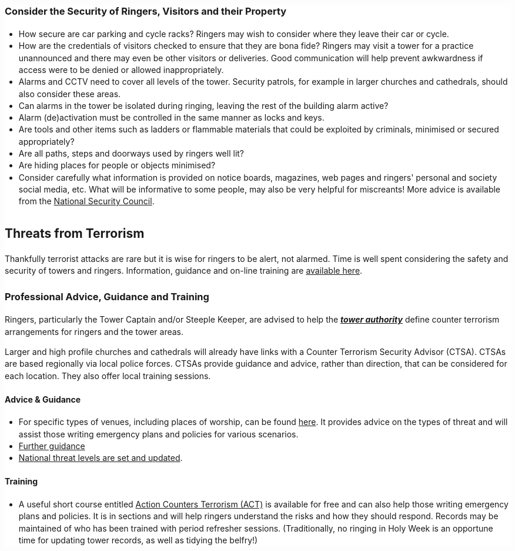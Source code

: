 ### Consider the Security of Ringers, Visitors and their Property

- How secure are car parking and cycle racks? Ringers may wish to consider where they leave their car or cycle.
- How are the credentials of visitors checked to ensure that they are bona fide? Ringers may visit a tower for a practice unannounced and there may even be other visitors or deliveries. Good communication will help prevent awkwardness if access were to be denied or allowed inappropriately.
- Alarms and CCTV need to cover all levels of the tower. Security patrols, for example in larger churches and cathedrals, should also consider these areas.
- Can alarms in the tower be isolated during ringing, leaving the rest of the building alarm active?
- Alarm (de)activation must be controlled in the same manner as locks and keys.
- Are tools and other items such as ladders or flammable materials that could be exploited by criminals, minimised or secured appropriately?
- Are all paths, steps and doorways used by ringers well lit?
- Are hiding places for people or objects minimised?
- Consider carefully what information is provided on notice boards, magazines, web pages and ringers' personal and society social media, etc. What will be informative to some people, may also be very helpful for miscreants! More advice is available from the [National Security Council](https://ncsc.gov.uk).

## Threats from Terrorism

Thankfully terrorist attacks are rare but it is wise for ringers to be alert, not alarmed. Time is well spent considering the safety and security of towers and ringers. Information, guidance and on-line training are [available here](https://gov.uk/government/organisations/national-counter-terrorism-security-office).

### Professional Advice, Guidance and Training

Ringers, particularly the Tower Captain and/or Steeple Keeper, are advised to help the ***[tower authority](https://runningatower.cccbr.org.uk/docs/glossary/#tower-authority)*** define counter terrorism arrangements for ringers and the tower areas.

Larger and high profile churches and cathedrals will already have links with a Counter Terrorism Security Advisor (CTSA). CTSAs are based regionally via local police forces. CTSAs provide guidance and advice, rather than direction, that can be considered for each location. They also offer local training sessions.

#### Advice & Guidance
- For specific types of venues, including places of worship, can be found [here](https://gov.uk/government/publications/crowded-places-guidance). It provides advice on the types of threat and will assist those writing emergency plans and policies for various scenarios.
- [Further guidance](https://cpni.gov.uk)
- [National threat levels are set and updated](https://gov.uk/terrorism-national-emergency).

#### Training
- A useful short course entitled [Action Counters Terrorism (ACT)](https://ct.highfieldelearning.com) is available for free and can also help those writing emergency plans and policies. It is in sections and will help ringers understand the risks and how they should respond. Records may be maintained of who has been trained with period refresher sessions. (Traditionally, no ringing in Holy Week is an opportune time for updating tower records, as well as tidying the belfry!)
